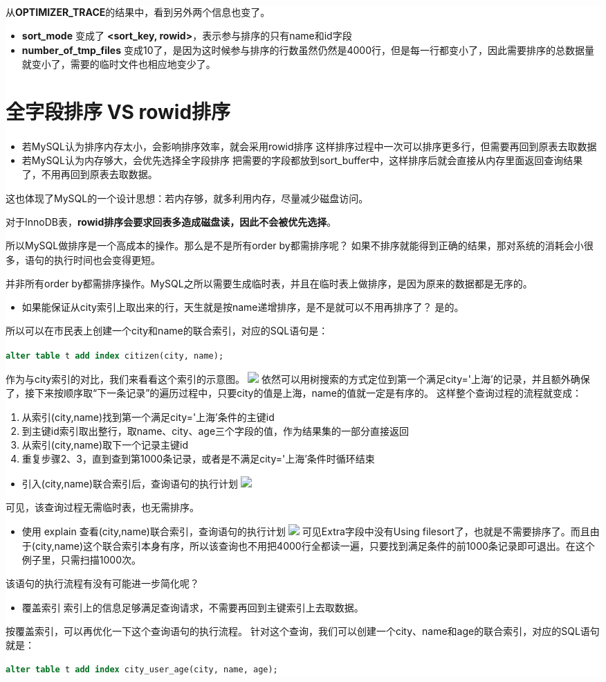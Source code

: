 从**OPTIMIZER_TRACE**的结果中，看到另外两个信息也变了。
- **sort_mode** 变成了 **<sort_key, rowid>**，表示参与排序的只有name和id字段
- **number_of_tmp_files** 变成10了，是因为这时候参与排序的行数虽然仍然是4000行，但是每一行都变小了，因此需要排序的总数据量就变小了，需要的临时文件也相应地变少了。

# 全字段排序 VS rowid排序
- 若MySQL认为排序内存太小，会影响排序效率，就会采用rowid排序
这样排序过程中一次可以排序更多行，但需要再回到原表去取数据
- 若MySQL认为内存够大，会优先选择全字段排序
把需要的字段都放到sort_buffer中，这样排序后就会直接从内存里面返回查询结果了，不用再回到原表去取数据。

这也体现了MySQL的一个设计思想：若内存够，就多利用内存，尽量减少磁盘访问。

对于InnoDB表，**rowid排序会要求回表多造成磁盘读，因此不会被优先选择**。

所以MySQL做排序是一个高成本的操作。那么是不是所有order by都需排序呢？
如果不排序就能得到正确的结果，那对系统的消耗会小很多，语句的执行时间也会变得更短。

并非所有order by都需排序操作。MySQL之所以需要生成临时表，并且在临时表上做排序，是因为原来的数据都是无序的。

- 如果能保证从city索引上取出来的行，天生就是按name递增排序，是不是就可以不用再排序了？
是的。

所以可以在市民表上创建一个city和name的联合索引，对应的SQL语句是：
```sql
alter table t add index citizen(city, name);
```

作为与city索引的对比，我们来看看这个索引的示意图。
![](https://img-blog.csdnimg.cn/202104111826435.png?x-oss-process=image/watermark,type_ZmFuZ3poZW5naGVpdGk,shadow_10,text_SmF2YUVkZ2U=,size_16,color_FFFFFF,t_70)
依然可以用树搜索的方式定位到第一个满足city='上海’的记录，并且额外确保了，接下来按顺序取“下一条记录”的遍历过程中，只要city的值是上海，name的值就一定是有序的。
这样整个查询过程的流程就变成：
1. 从索引(city,name)找到第一个满足city='上海’条件的主键id
2. 到主键id索引取出整行，取name、city、age三个字段的值，作为结果集的一部分直接返回
3. 从索引(city,name)取下一个记录主键id
4. 重复步骤2、3，直到查到第1000条记录，或者是不满足city='上海’条件时循环结束

- 引入(city,name)联合索引后，查询语句的执行计划
![](https://img-blog.csdnimg.cn/20210412151401991.png?x-oss-process=image/watermark,type_ZmFuZ3poZW5naGVpdGk,shadow_10,text_SmF2YUVkZ2U=,size_16,color_FFFFFF,t_70)

可见，该查询过程无需临时表，也无需排序。

- 使用 explain 查看(city,name)联合索引，查询语句的执行计划
![](https://img-blog.csdnimg.cn/20210411190232615.png)
可见Extra字段中没有Using filesort了，也就是不需要排序了。而且由于(city,name)这个联合索引本身有序，所以该查询也不用把4000行全都读一遍，只要找到满足条件的前1000条记录即可退出。在这个例子里，只需扫描1000次。

该语句的执行流程有没有可能进一步简化呢？
- 覆盖索引
索引上的信息足够满足查询请求，不需要再回到主键索引上去取数据。

按覆盖索引，可以再优化一下这个查询语句的执行流程。
针对这个查询，我们可以创建一个city、name和age的联合索引，对应的SQL语句就是：

```sql
alter table t add index city_user_age(city, name, age);
```
